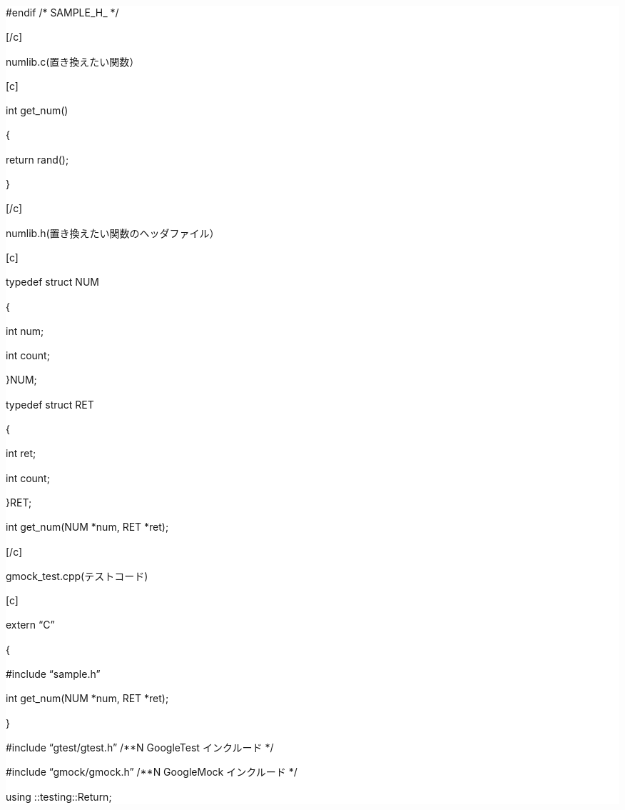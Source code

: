 #endif /\* SAMPLE\_H\_ \*/
  
[/c]

numlib.c(置き換えたい関数）
  
[c]
  
int get_num()
  
{
  
return rand();
  
}
  
[/c]

numlib.h(置き換えたい関数のヘッダファイル）
  
[c]
  
typedef struct NUM
  
{
  
int num;
  
int count;
  
}NUM;

typedef struct RET
  
{
  
int ret;
  
int count;
  
}RET;

int get_num(NUM \*num, RET \*ret);
  
[/c]

gmock_test.cpp(テストコード)

[c]
  
extern &#8220;C&#8221;
  
{
  
#include &#8220;sample.h&#8221;
  
int get_num(NUM \*num, RET \*ret);
  
}

#include &#8220;gtest/gtest.h&#8221; /*\*N GoogleTest インクルード \*/
  
#include &#8220;gmock/gmock.h&#8221; /*\*N GoogleMock インクルード \*/

using ::testing::Return;
  

 [1]: https://futurismo.biz/archives/316 "GoogleTestをC言語で使う方法をハックしてみた"
 [2]: https://futurismo.biz/archives/306 "“GoogleMockをC言語で使う方法をハックしてみた” を編集する"
 [3]: https://futurismo.biz/archives/358 "GoogleMockのモックメゾッドに構造体ポインタを渡してみた"